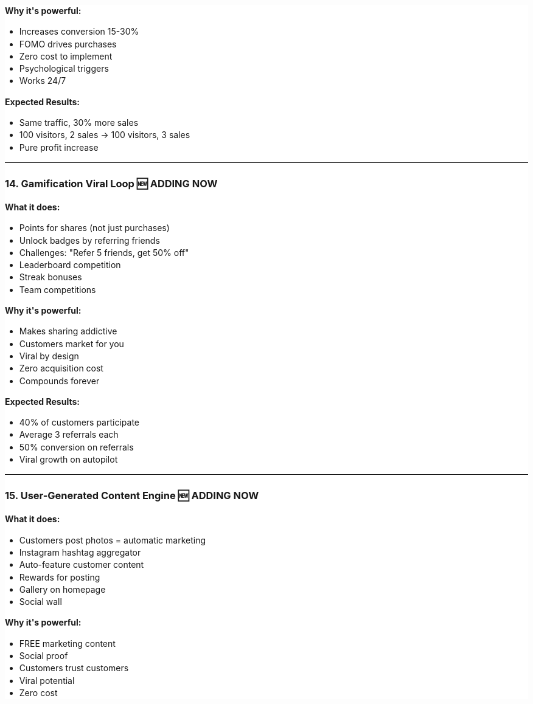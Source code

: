 **Why it's powerful:**
- Increases conversion 15-30%
- FOMO drives purchases
- Zero cost to implement
- Psychological triggers
- Works 24/7

**Expected Results:**
- Same traffic, 30% more sales
- 100 visitors, 2 sales → 100 visitors, 3 sales
- Pure profit increase

---

### **14. Gamification Viral Loop** 🆕 ADDING NOW
**What it does:**
- Points for shares (not just purchases)
- Unlock badges by referring friends
- Challenges: "Refer 5 friends, get 50% off"
- Leaderboard competition
- Streak bonuses
- Team competitions

**Why it's powerful:**
- Makes sharing addictive
- Customers market for you
- Viral by design
- Zero acquisition cost
- Compounds forever

**Expected Results:**
- 40% of customers participate
- Average 3 referrals each
- 50% conversion on referrals
- Viral growth on autopilot

---

### **15. User-Generated Content Engine** 🆕 ADDING NOW
**What it does:**
- Customers post photos = automatic marketing
- Instagram hashtag aggregator
- Auto-feature customer content
- Rewards for posting
- Gallery on homepage
- Social wall

**Why it's powerful:**
- FREE marketing content
- Social proof
- Customers trust customers
- Viral potential
- Zero cost
